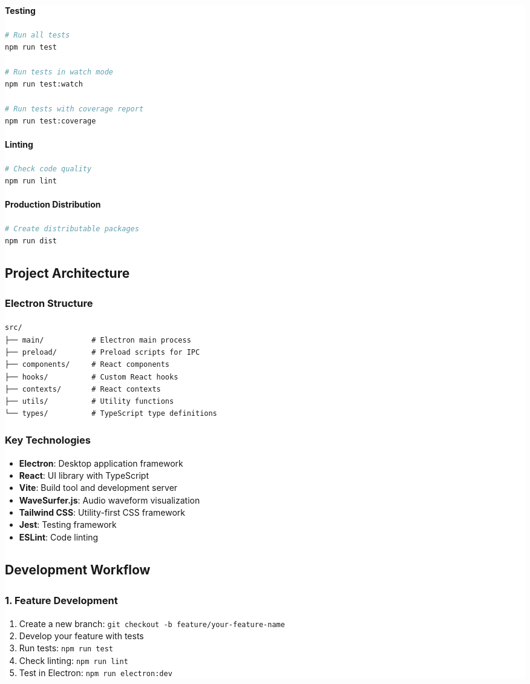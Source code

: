 #### **Testing**
```bash
# Run all tests
npm run test

# Run tests in watch mode
npm run test:watch

# Run tests with coverage report
npm run test:coverage
```

#### **Linting**
```bash
# Check code quality
npm run lint
```

#### **Production Distribution**
```bash
# Create distributable packages
npm run dist
```

## Project Architecture

### **Electron Structure**
```
src/
├── main/           # Electron main process
├── preload/        # Preload scripts for IPC
├── components/     # React components
├── hooks/          # Custom React hooks
├── contexts/       # React contexts
├── utils/          # Utility functions
└── types/          # TypeScript type definitions
```

### **Key Technologies**
- **Electron**: Desktop application framework
- **React**: UI library with TypeScript
- **Vite**: Build tool and development server
- **WaveSurfer.js**: Audio waveform visualization
- **Tailwind CSS**: Utility-first CSS framework
- **Jest**: Testing framework
- **ESLint**: Code linting

## Development Workflow

### **1. Feature Development**
1. Create a new branch: `git checkout -b feature/your-feature-name`
2. Develop your feature with tests
3. Run tests: `npm run test`
4. Check linting: `npm run lint`
5. Test in Electron: `npm run electron:dev`
